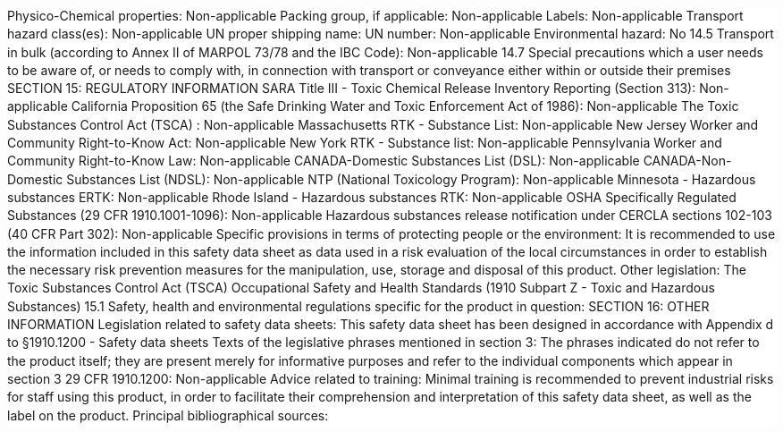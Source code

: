 Physico-Chemical properties:
Non-applicable
Packing group, if applicable:
Non-applicable
Labels:
Non-applicable
Transport hazard class(es):
Non-applicable
UN proper shipping name:
UN number:
Non-applicable
Environmental hazard:
No
14.5
Transport in bulk (according to
Annex II of MARPOL 73/78 and
the IBC Code):
Non-applicable
14.7
Special precautions which a user needs to be aware of, or needs to comply with, in connection with
transport or conveyance either within or outside their premises
SECTION 15: REGULATORY INFORMATION
SARA Title III - Toxic Chemical Release Inventory Reporting (Section 313): Non-applicable
California Proposition 65 (the Safe Drinking Water and Toxic Enforcement Act of 1986): Non-applicable
The Toxic Substances Control Act (TSCA) : Non-applicable
Massachusetts RTK - Substance List: Non-applicable
New Jersey Worker and Community Right-to-Know Act: Non-applicable
New York RTK - Substance list: Non-applicable
Pennsylvania Worker and Community Right-to-Know Law: Non-applicable
CANADA-Domestic Substances List (DSL): Non-applicable
CANADA-Non-Domestic Substances List (NDSL): Non-applicable
NTP (National Toxicology Program): Non-applicable
Minnesota - Hazardous substances ERTK: Non-applicable
Rhode Island - Hazardous substances RTK: Non-applicable
OSHA Specifically Regulated Substances (29 CFR 1910.1001-1096): Non-applicable
Hazardous substances release notification under CERCLA sections 102-103 (40 CFR Part 302): Non-applicable
Specific provisions in terms of protecting people or the environment:
It is recommended to use the information included in this safety data sheet as data used in a risk evaluation of the local
circumstances in order to establish the necessary risk prevention measures for the manipulation, use, storage and disposal of this
product.
Other legislation:
The Toxic Substances Control Act (TSCA)
Occupational Safety and Health Standards (1910 Subpart Z - Toxic and Hazardous Substances)
15.1
Safety, health and environmental regulations specific for the product in question:
SECTION 16: OTHER INFORMATION
Legislation related to safety data sheets:
This safety data sheet has been designed in accordance with Appendix d to §1910.1200 - Safety data sheets
Texts of the legislative phrases mentioned in section 3:
The phrases indicated do not refer to the product itself; they are present merely for informative purposes and refer to the
individual components which appear in section 3
29 CFR 1910.1200:
Non-applicable
Advice related to training:
Minimal training is recommended to prevent industrial risks for staff using this product, in order to facilitate their comprehension
and interpretation of this safety data sheet, as well as the label on the product.
Principal bibliographical sources: